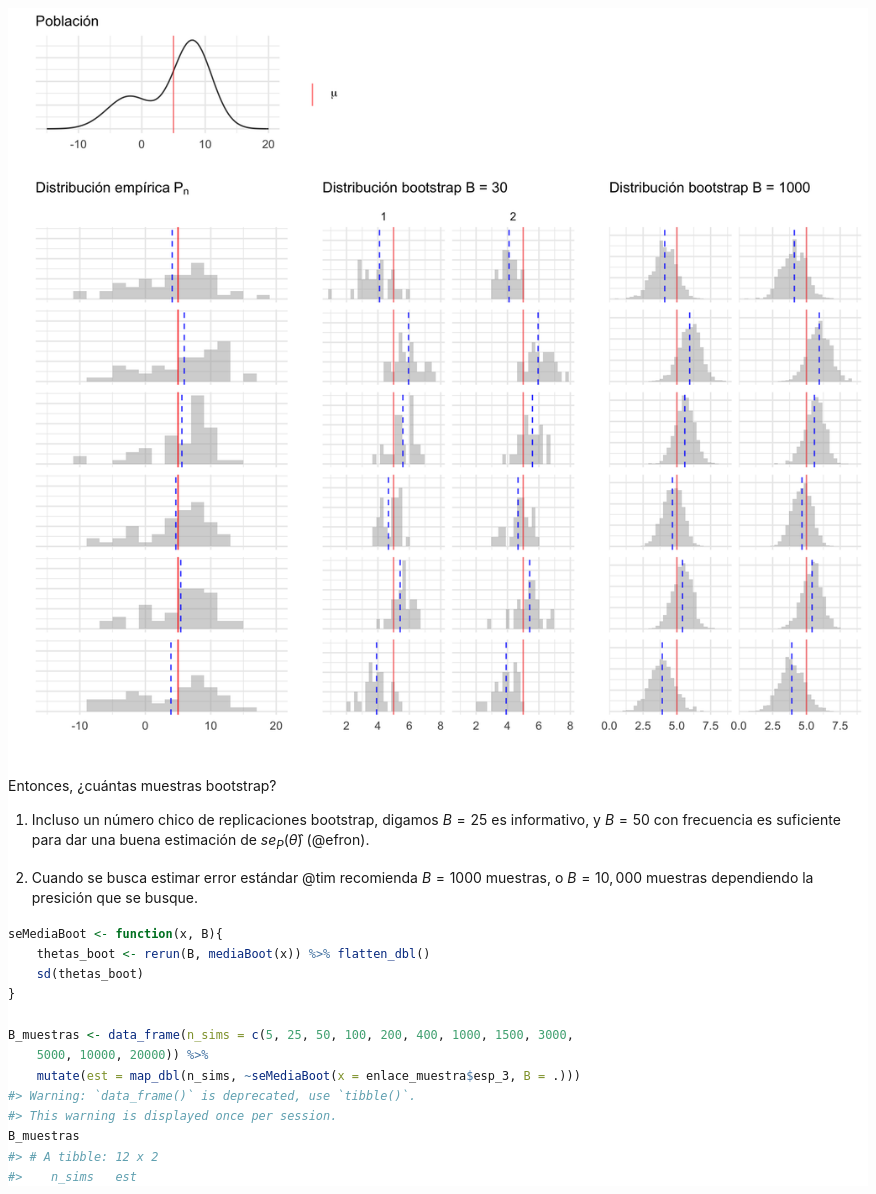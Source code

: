 ![](img/bootstrap_mc_error.png)




Entonces, ¿cuántas muestras bootstrap? 

1. Incluso un número chico de replicaciones bootstrap, digamos $B=25$ es 
informativo, y $B=50$ con frecuencia es suficiente para dar una buena 
estimación de $se_P(\hat{\theta})$ (@efron).

2. Cuando se busca estimar error estándar @tim recomienda $B=1000$ muestras, o 
$B=10,000$ muestras dependiendo la presición que se busque.



```r
seMediaBoot <- function(x, B){
    thetas_boot <- rerun(B, mediaBoot(x)) %>% flatten_dbl()
    sd(thetas_boot)
}

B_muestras <- data_frame(n_sims = c(5, 25, 50, 100, 200, 400, 1000, 1500, 3000, 
    5000, 10000, 20000)) %>% 
    mutate(est = map_dbl(n_sims, ~seMediaBoot(x = enlace_muestra$esp_3, B = .)))
#> Warning: `data_frame()` is deprecated, use `tibble()`.
#> This warning is displayed once per session.
B_muestras
#> # A tibble: 12 x 2
#>    n_sims   est
```